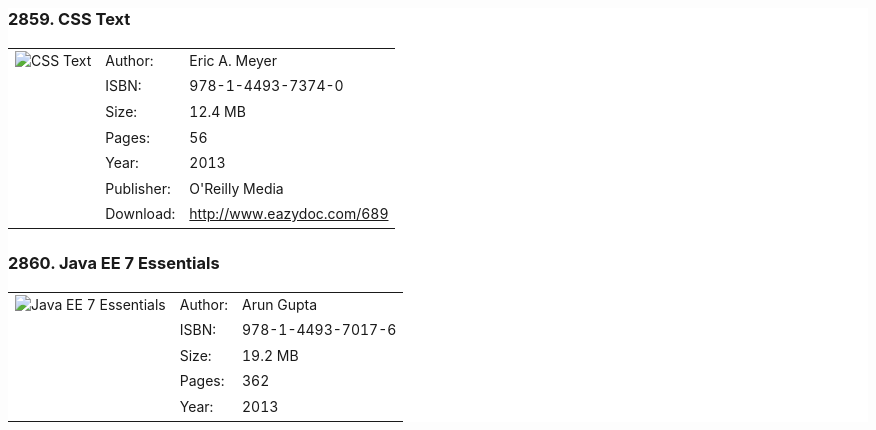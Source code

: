 ### 2859. CSS Text

<table>
    <tr>
        <td rowspan="7">
            <img alt="CSS Text" src="http://it-ebooks.info/images/ebooks/3/css_text.jpg">
        </td>
        <td>Author:</td>
        <td>Eric A. Meyer</td>
    </tr>
    <tr>
        <td>ISBN:</td>
        <td>978-1-4493-7374-0</td>
    </tr>
    <tr>
        <td>Size:</td>
        <td>12.4 MB</td>
    </tr>
    <tr>
        <td>Pages:</td>
        <td>56</td>
    </tr>
    <tr>
        <td>Year:</td>
        <td>2013</td>
    </tr>
    <tr>
        <td>Publisher:</td>
        <td>O'Reilly Media</td>
    </tr>
    <tr>
        <td>Download:</td>
        <td><a title="Download CSS Text pdf" href="http://www.eazydoc.com/689">http://www.eazydoc.com/689</a></td>
    </tr>
</table>

### 2860. Java EE 7 Essentials

<table>
    <tr>
        <td rowspan="7">
            <img alt="Java EE 7 Essentials" src="http://it-ebooks.info/images/ebooks/3/java_ee_7_essentials.jpg">
        </td>
        <td>Author:</td>
        <td>Arun Gupta</td>
    </tr>
    <tr>
        <td>ISBN:</td>
        <td>978-1-4493-7017-6</td>
    </tr>
    <tr>
        <td>Size:</td>
        <td>19.2 MB</td>
    </tr>
    <tr>
        <td>Pages:</td>
        <td>362</td>
    </tr>
    <tr>
        <td>Year:</td>
        <td>2013</td>
